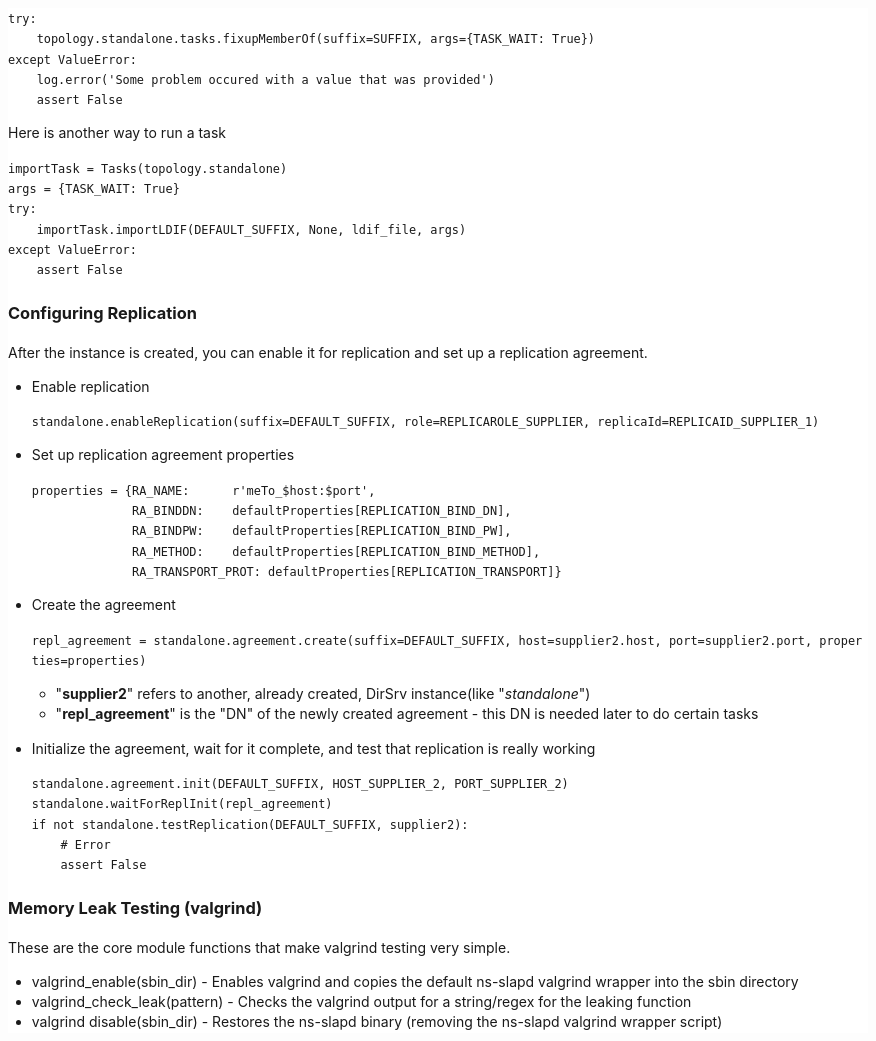     try:
        topology.standalone.tasks.fixupMemberOf(suffix=SUFFIX, args={TASK_WAIT: True})
    except ValueError:
        log.error('Some problem occured with a value that was provided')
        assert False

Here is another way to run a task

    importTask = Tasks(topology.standalone)
    args = {TASK_WAIT: True}
    try:
        importTask.importLDIF(DEFAULT_SUFFIX, None, ldif_file, args)
    except ValueError:
        assert False

### Configuring Replication

After the instance is created, you can enable it for replication and set up a replication agreement.

- Enable replication

      standalone.enableReplication(suffix=DEFAULT_SUFFIX, role=REPLICAROLE_SUPPLIER, replicaId=REPLICAID_SUPPLIER_1)

- Set up replication agreement properties

      properties = {RA_NAME:      r'meTo_$host:$port',
                    RA_BINDDN:    defaultProperties[REPLICATION_BIND_DN],
                    RA_BINDPW:    defaultProperties[REPLICATION_BIND_PW],
                    RA_METHOD:    defaultProperties[REPLICATION_BIND_METHOD],
                    RA_TRANSPORT_PROT: defaultProperties[REPLICATION_TRANSPORT]}

- Create the agreement

      repl_agreement = standalone.agreement.create(suffix=DEFAULT_SUFFIX, host=supplier2.host, port=supplier2.port, properties=properties)

    - "**supplier2**" refers to another, already created, DirSrv instance(like "*standalone*")
    - "**repl_agreement**" is the "DN" of the newly created agreement - this DN is needed later to do certain tasks

- Initialize the agreement, wait for it complete, and test that replication is really working

      standalone.agreement.init(DEFAULT_SUFFIX, HOST_SUPPLIER_2, PORT_SUPPLIER_2)
      standalone.waitForReplInit(repl_agreement)
      if not standalone.testReplication(DEFAULT_SUFFIX, supplier2):
          # Error
          assert False

### Memory Leak Testing (valgrind)

These are the core module functions that make valgrind testing very simple.

-   valgrind_enable(sbin_dir) - Enables valgrind and copies the default ns-slapd valgrind wrapper into the sbin directory
-   valgrind_check_leak(pattern) - Checks the valgrind output for a string/regex for the leaking function
-   valgrind disable(sbin_dir) - Restores the ns-slapd binary (removing the ns-slapd valgrind wrapper script)
